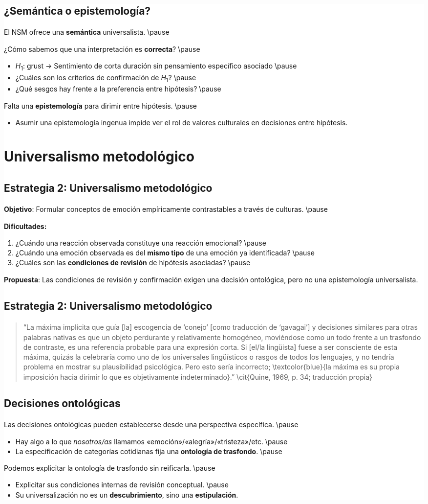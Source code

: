 ## ¿Semántica o epistemología?

El NSM ofrece una **semántica** universalista. \pause

¿Cómo sabemos que una interpretación es **correcta**? \pause

  * $H_1$: grust $\rightarrow$ Sentimiento de corta duración sin pensamiento específico asociado \pause
  * ¿Cuáles son los criterios de confirmación de $H_1$? \pause
  * ¿Qué sesgos hay frente a la preferencia entre hipótesis? \pause

Falta una **epistemología** para dirimir entre hipótesis. \pause

* Asumir una epistemología ingenua impide ver el rol de valores culturales en decisiones entre hipótesis.

# Universalismo metodológico

## Estrategia 2: Universalismo metodológico

**Objetivo**: Formular conceptos de emoción empíricamente contrastables a través de culturas. \pause

**Dificultades:**

1. ¿Cuándo una reacción observada constituye una reacción emocional? \pause
2. ¿Cuándo una emoción observada es del **mismo tipo** de una emoción ya identificada? \pause
3. ¿Cuáles son las **condiciones de revisión** de hipótesis asociadas? \pause

**Propuesta**: Las condiciones de revisión y confirmación exigen una decisión ontológica, pero no una epistemología universalista.

## Estrategia 2: Universalismo metodológico

> “La máxima implícita que guía [la] escogencia de ‘conejo’ [como traducción de ‘gavagai’] y decisiones similares para otras palabras nativas es que un objeto perdurante y relativamente homogéneo, moviéndose como un todo frente a un trasfondo de contraste, es una referencia probable para una expresión corta. Si [el/la lingüista] fuese a ser consciente de esta máxima, quizás la celebraría como uno de los universales lingüísticos o rasgos de todos los lenguajes, y no tendría problema en mostrar su plausibilidad psicológica. Pero esto sería incorrecto; \textcolor{blue}{la máxima es su propia imposición hacia dirimir lo que es objetivamente indeterminado}.” \cit{Quine, 1969, p. 34; traducción propia}

## Decisiones ontológicas

Las decisiones ontológicas pueden establecerse desde una perspectiva específica. \pause

* Hay algo a lo que *nosotros/as* llamamos «emoción»/«alegría»/«tristeza»/etc. \pause
* La especificación de categorías cotidianas fija una **ontología de trasfondo**. \pause

Podemos explicitar la ontología de trasfondo sin reificarla. \pause

* Explicitar sus condiciones internas de revisión conceptual. \pause
* Su universalización no es un **descubrimiento**, sino una **estipulación**.
